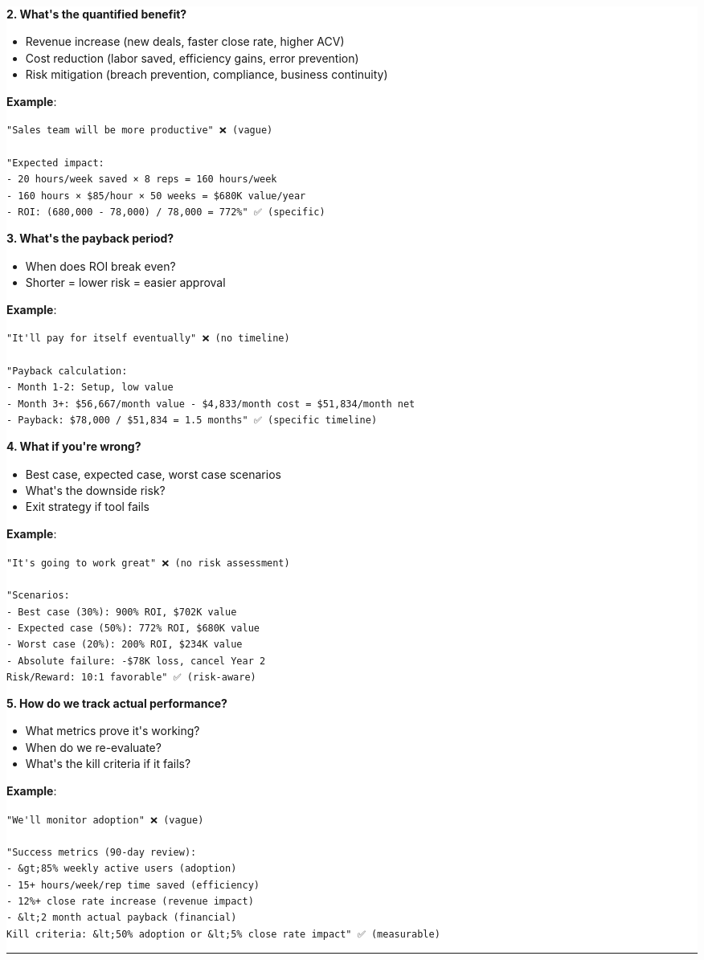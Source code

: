 **2. What's the quantified benefit?**
- Revenue increase (new deals, faster close rate, higher ACV)
- Cost reduction (labor saved, efficiency gains, error prevention)
- Risk mitigation (breach prevention, compliance, business continuity)

**Example**:
```
"Sales team will be more productive" ❌ (vague)

"Expected impact:
- 20 hours/week saved × 8 reps = 160 hours/week
- 160 hours × $85/hour × 50 weeks = $680K value/year
- ROI: (680,000 - 78,000) / 78,000 = 772%" ✅ (specific)
```

**3. What's the payback period?**
- When does ROI break even?
- Shorter = lower risk = easier approval

**Example**:
```
"It'll pay for itself eventually" ❌ (no timeline)

"Payback calculation:
- Month 1-2: Setup, low value
- Month 3+: $56,667/month value - $4,833/month cost = $51,834/month net
- Payback: $78,000 / $51,834 = 1.5 months" ✅ (specific timeline)
```

**4. What if you're wrong?**
- Best case, expected case, worst case scenarios
- What's the downside risk?
- Exit strategy if tool fails

**Example**:
```
"It's going to work great" ❌ (no risk assessment)

"Scenarios:
- Best case (30%): 900% ROI, $702K value
- Expected case (50%): 772% ROI, $680K value
- Worst case (20%): 200% ROI, $234K value
- Absolute failure: -$78K loss, cancel Year 2
Risk/Reward: 10:1 favorable" ✅ (risk-aware)
```

**5. How do we track actual performance?**
- What metrics prove it's working?
- When do we re-evaluate?
- What's the kill criteria if it fails?

**Example**:
```
"We'll monitor adoption" ❌ (vague)

"Success metrics (90-day review):
- &gt;85% weekly active users (adoption)
- 15+ hours/week/rep time saved (efficiency)
- 12%+ close rate increase (revenue impact)
- &lt;2 month actual payback (financial)
Kill criteria: &lt;50% adoption or &lt;5% close rate impact" ✅ (measurable)
```

---